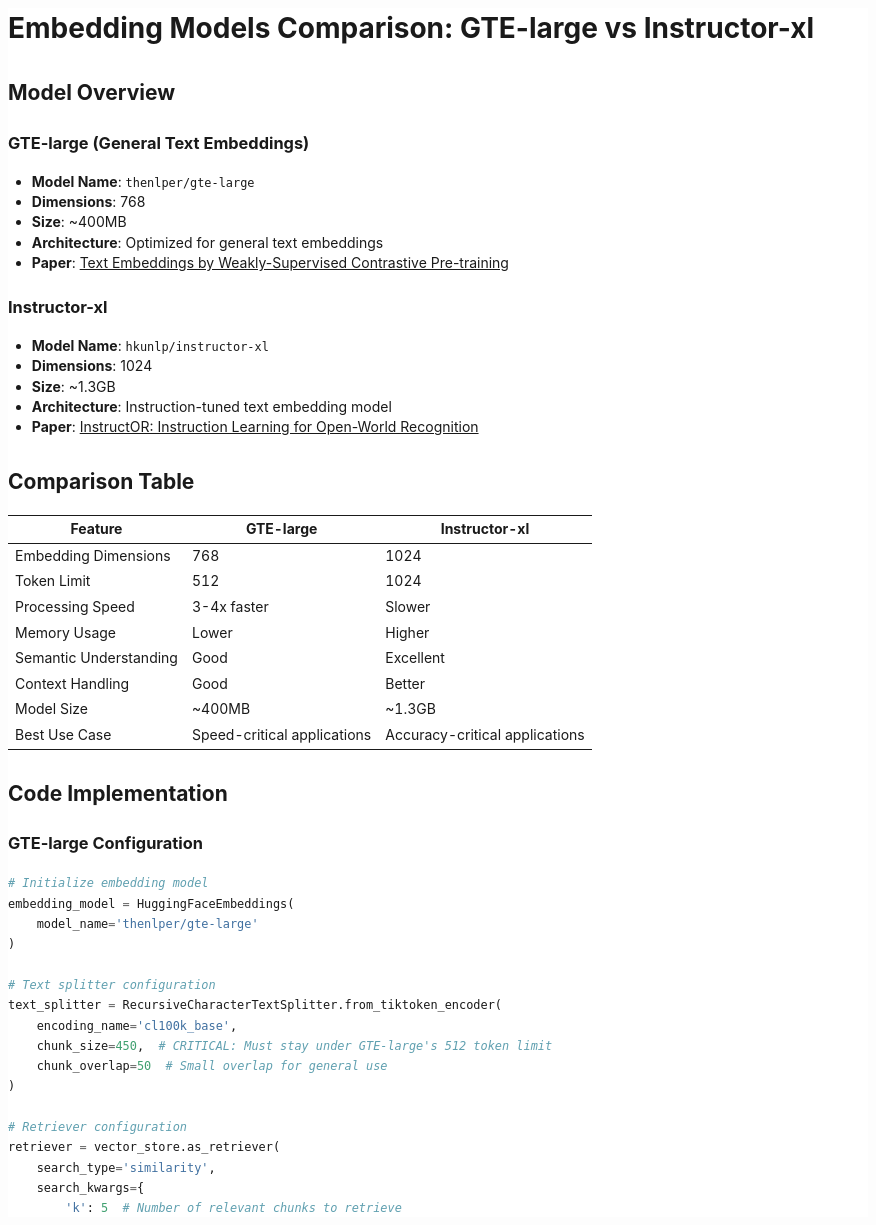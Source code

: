 # Embedding Models Comparison: GTE-large vs Instructor-xl

## Model Overview

### GTE-large (General Text Embeddings)
- **Model Name**: `thenlper/gte-large`
- **Dimensions**: 768
- **Size**: ~400MB
- **Architecture**: Optimized for general text embeddings
- **Paper**: [Text Embeddings by Weakly-Supervised Contrastive Pre-training](https://arxiv.org/abs/2212.03533)

### Instructor-xl
- **Model Name**: `hkunlp/instructor-xl`
- **Dimensions**: 1024
- **Size**: ~1.3GB
- **Architecture**: Instruction-tuned text embedding model
- **Paper**: [InstructOR: Instruction Learning for Open-World Recognition](https://arxiv.org/abs/2312.10405)

## Comparison Table

| Feature | GTE-large | Instructor-xl |
|---------|-----------|---------------|
| Embedding Dimensions | 768 | 1024 |
| Token Limit | 512 | 1024 |
| Processing Speed | 3-4x faster | Slower |
| Memory Usage | Lower | Higher |
| Semantic Understanding | Good | Excellent |
| Context Handling | Good | Better |
| Model Size | ~400MB | ~1.3GB |
| Best Use Case | Speed-critical applications | Accuracy-critical applications |

## Code Implementation

### GTE-large Configuration
```python
# Initialize embedding model
embedding_model = HuggingFaceEmbeddings(
    model_name='thenlper/gte-large'
)

# Text splitter configuration
text_splitter = RecursiveCharacterTextSplitter.from_tiktoken_encoder(
    encoding_name='cl100k_base',
    chunk_size=450,  # CRITICAL: Must stay under GTE-large's 512 token limit
    chunk_overlap=50  # Small overlap for general use
)

# Retriever configuration
retriever = vector_store.as_retriever(
    search_type='similarity',
    search_kwargs={
        'k': 5  # Number of relevant chunks to retrieve
```